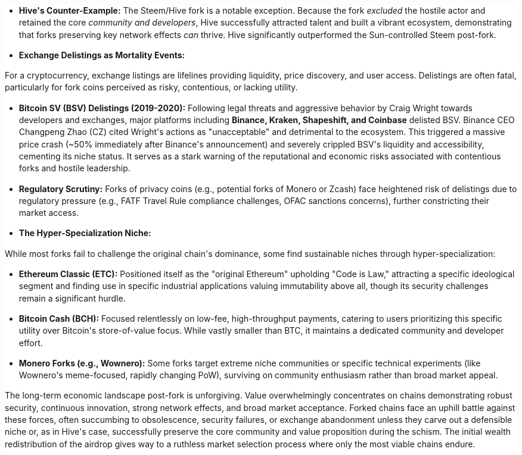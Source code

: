 *   **Hive's Counter-Example:** The Steem/Hive fork is a notable exception. Because the fork *excluded* the hostile actor and retained the core *community and developers*, Hive successfully attracted talent and built a vibrant ecosystem, demonstrating that forks preserving key network effects *can* thrive. Hive significantly outperformed the Sun-controlled Steem post-fork.

*   **Exchange Delistings as Mortality Events:**

For a cryptocurrency, exchange listings are lifelines providing liquidity, price discovery, and user access. Delistings are often fatal, particularly for fork coins perceived as risky, contentious, or lacking utility.

*   **Bitcoin SV (BSV) Delistings (2019-2020):** Following legal threats and aggressive behavior by Craig Wright towards developers and exchanges, major platforms including **Binance, Kraken, Shapeshift, and Coinbase** delisted BSV. Binance CEO Changpeng Zhao (CZ) cited Wright's actions as "unacceptable" and detrimental to the ecosystem. This triggered a massive price crash (~50% immediately after Binance's announcement) and severely crippled BSV's liquidity and accessibility, cementing its niche status. It serves as a stark warning of the reputational and economic risks associated with contentious forks and hostile leadership.

*   **Regulatory Scrutiny:** Forks of privacy coins (e.g., potential forks of Monero or Zcash) face heightened risk of delistings due to regulatory pressure (e.g., FATF Travel Rule compliance challenges, OFAC sanctions concerns), further constricting their market access.

*   **The Hyper-Specialization Niche:**

While most forks fail to challenge the original chain's dominance, some find sustainable niches through hyper-specialization:

*   **Ethereum Classic (ETC):** Positioned itself as the "original Ethereum" upholding "Code is Law," attracting a specific ideological segment and finding use in specific industrial applications valuing immutability above all, though its security challenges remain a significant hurdle.

*   **Bitcoin Cash (BCH):** Focused relentlessly on low-fee, high-throughput payments, catering to users prioritizing this specific utility over Bitcoin's store-of-value focus. While vastly smaller than BTC, it maintains a dedicated community and developer effort.

*   **Monero Forks (e.g., Wownero):** Some forks target extreme niche communities or specific technical experiments (like Wownero's meme-focused, rapidly changing PoW), surviving on community enthusiasm rather than broad market appeal.

The long-term economic landscape post-fork is unforgiving. Value overwhelmingly concentrates on chains demonstrating robust security, continuous innovation, strong network effects, and broad market acceptance. Forked chains face an uphill battle against these forces, often succumbing to obsolescence, security failures, or exchange abandonment unless they carve out a defensible niche or, as in Hive's case, successfully preserve the core community and value proposition during the schism. The initial wealth redistribution of the airdrop gives way to a ruthless market selection process where only the most viable chains endure.

